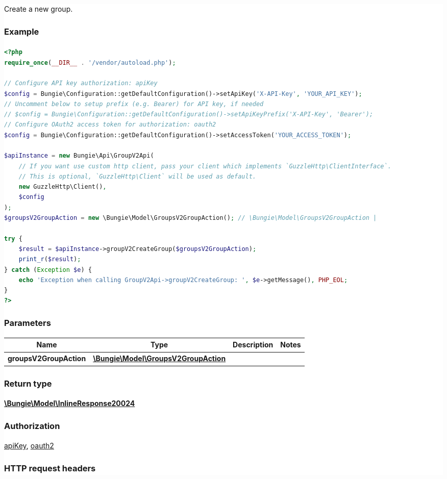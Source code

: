 

Create a new group.

### Example
```php
<?php
require_once(__DIR__ . '/vendor/autoload.php');

// Configure API key authorization: apiKey
$config = Bungie\Configuration::getDefaultConfiguration()->setApiKey('X-API-Key', 'YOUR_API_KEY');
// Uncomment below to setup prefix (e.g. Bearer) for API key, if needed
// $config = Bungie\Configuration::getDefaultConfiguration()->setApiKeyPrefix('X-API-Key', 'Bearer');
// Configure OAuth2 access token for authorization: oauth2
$config = Bungie\Configuration::getDefaultConfiguration()->setAccessToken('YOUR_ACCESS_TOKEN');

$apiInstance = new Bungie\Api\GroupV2Api(
    // If you want use custom http client, pass your client which implements `GuzzleHttp\ClientInterface`.
    // This is optional, `GuzzleHttp\Client` will be used as default.
    new GuzzleHttp\Client(),
    $config
);
$groupsV2GroupAction = new \Bungie\Model\GroupsV2GroupAction(); // \Bungie\Model\GroupsV2GroupAction | 

try {
    $result = $apiInstance->groupV2CreateGroup($groupsV2GroupAction);
    print_r($result);
} catch (Exception $e) {
    echo 'Exception when calling GroupV2Api->groupV2CreateGroup: ', $e->getMessage(), PHP_EOL;
}
?>
```

### Parameters

Name | Type | Description  | Notes
------------- | ------------- | ------------- | -------------
 **groupsV2GroupAction** | [**\Bungie\Model\GroupsV2GroupAction**](../Model/GroupsV2GroupAction.md)|  |

### Return type

[**\Bungie\Model\InlineResponse20024**](../Model/InlineResponse20024.md)

### Authorization

[apiKey](../../README.md#apiKey), [oauth2](../../README.md#oauth2)

### HTTP request headers
